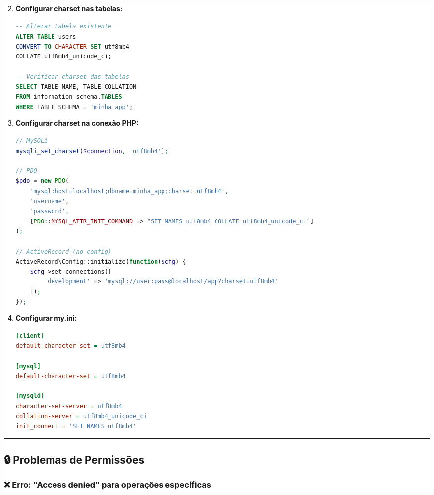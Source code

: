 2. **Configurar charset nas tabelas:**
   ```sql
   -- Alterar tabela existente
   ALTER TABLE users 
   CONVERT TO CHARACTER SET utf8mb4 
   COLLATE utf8mb4_unicode_ci;
   
   -- Verificar charset das tabelas
   SELECT TABLE_NAME, TABLE_COLLATION 
   FROM information_schema.TABLES 
   WHERE TABLE_SCHEMA = 'minha_app';
   ```

3. **Configurar charset na conexão PHP:**
   ```php
   // MySQLi
   mysqli_set_charset($connection, 'utf8mb4');
   
   // PDO
   $pdo = new PDO(
       'mysql:host=localhost;dbname=minha_app;charset=utf8mb4',
       'username',
       'password',
       [PDO::MYSQL_ATTR_INIT_COMMAND => "SET NAMES utf8mb4 COLLATE utf8mb4_unicode_ci"]
   );
   
   // ActiveRecord (no config)
   ActiveRecord\Config::initialize(function($cfg) {
       $cfg->set_connections([
           'development' => 'mysql://user:pass@localhost/app?charset=utf8mb4'
       ]);
   });
   ```

4. **Configurar my.ini:**
   ```ini
   [client]
   default-character-set = utf8mb4
   
   [mysql]
   default-character-set = utf8mb4
   
   [mysqld]
   character-set-server = utf8mb4
   collation-server = utf8mb4_unicode_ci
   init_connect = 'SET NAMES utf8mb4'
   ```

---

## 🔒 Problemas de Permissões

### ❌ **Erro: "Access denied" para operações específicas**
